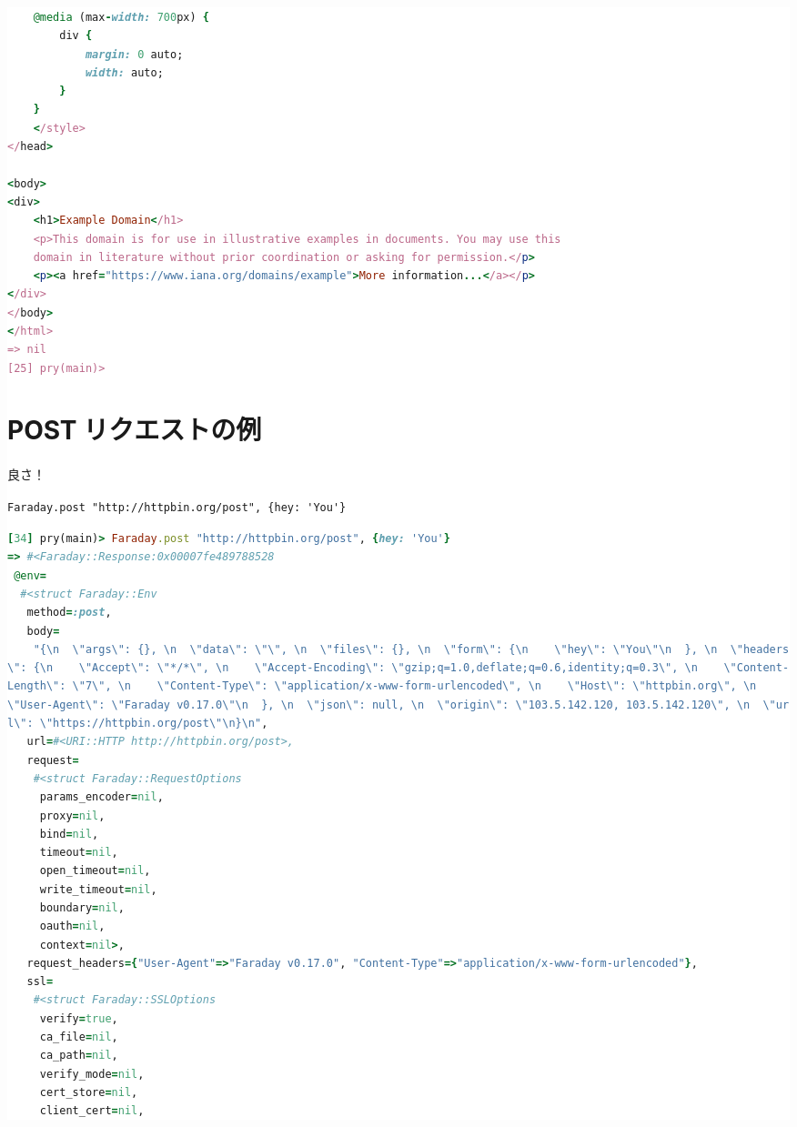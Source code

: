 ```rb
    @media (max-width: 700px) {
        div {
            margin: 0 auto;
            width: auto;
        }
    }
    </style>
</head>

<body>
<div>
    <h1>Example Domain</h1>
    <p>This domain is for use in illustrative examples in documents. You may use this
    domain in literature without prior coordination or asking for permission.</p>
    <p><a href="https://www.iana.org/domains/example">More information...</a></p>
</div>
</body>
</html>
=> nil
[25] pry(main)> 
```

# POST リクエストの例

良さ！

`Faraday.post "http://httpbin.org/post", {hey: 'You'}`

```rb
[34] pry(main)> Faraday.post "http://httpbin.org/post", {hey: 'You'}
=> #<Faraday::Response:0x00007fe489788528
 @env=
  #<struct Faraday::Env
   method=:post,
   body=
    "{\n  \"args\": {}, \n  \"data\": \"\", \n  \"files\": {}, \n  \"form\": {\n    \"hey\": \"You\"\n  }, \n  \"headers\": {\n    \"Accept\": \"*/*\", \n    \"Accept-Encoding\": \"gzip;q=1.0,deflate;q=0.6,identity;q=0.3\", \n    \"Content-Length\": \"7\", \n    \"Content-Type\": \"application/x-www-form-urlencoded\", \n    \"Host\": \"httpbin.org\", \n    \"User-Agent\": \"Faraday v0.17.0\"\n  }, \n  \"json\": null, \n  \"origin\": \"103.5.142.120, 103.5.142.120\", \n  \"url\": \"https://httpbin.org/post\"\n}\n",
   url=#<URI::HTTP http://httpbin.org/post>,
   request=
    #<struct Faraday::RequestOptions
     params_encoder=nil,
     proxy=nil,
     bind=nil,
     timeout=nil,
     open_timeout=nil,
     write_timeout=nil,
     boundary=nil,
     oauth=nil,
     context=nil>,
   request_headers={"User-Agent"=>"Faraday v0.17.0", "Content-Type"=>"application/x-www-form-urlencoded"},
   ssl=
    #<struct Faraday::SSLOptions
     verify=true,
     ca_file=nil,
     ca_path=nil,
     verify_mode=nil,
     cert_store=nil,
     client_cert=nil,
```